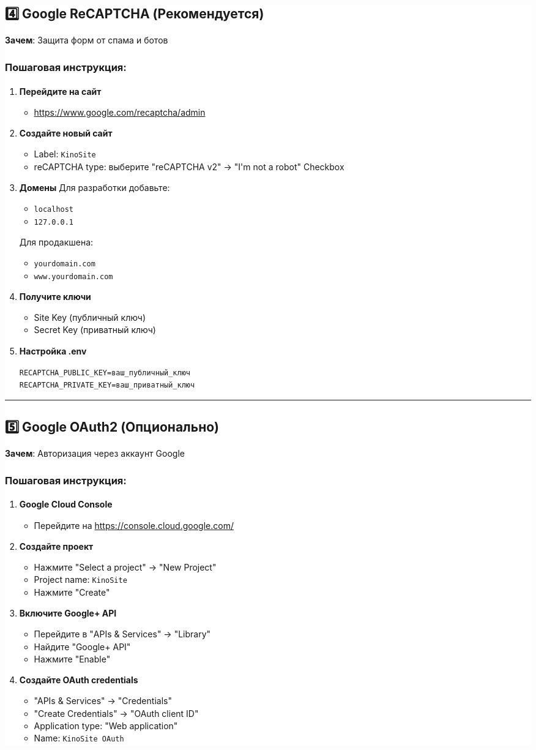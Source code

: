 
## 4️⃣ Google ReCAPTCHA (Рекомендуется)

**Зачем**: Защита форм от спама и ботов

### Пошаговая инструкция:

1. **Перейдите на сайт**
   - https://www.google.com/recaptcha/admin

2. **Создайте новый сайт**
   - Label: `KinoSite`
   - reCAPTCHA type: выберите "reCAPTCHA v2" → "I'm not a robot" Checkbox
   
3. **Домены**
   Для разработки добавьте:
   - `localhost`
   - `127.0.0.1`
   
   Для продакшена:
   - `yourdomain.com`
   - `www.yourdomain.com`

4. **Получите ключи**
   - Site Key (публичный ключ)
   - Secret Key (приватный ключ)

5. **Настройка .env**
   ```env
   RECAPTCHA_PUBLIC_KEY=ваш_публичный_ключ
   RECAPTCHA_PRIVATE_KEY=ваш_приватный_ключ
   ```

---

## 5️⃣ Google OAuth2 (Опционально)

**Зачем**: Авторизация через аккаунт Google

### Пошаговая инструкция:

1. **Google Cloud Console**
   - Перейдите на https://console.cloud.google.com/

2. **Создайте проект**
   - Нажмите "Select a project" → "New Project"
   - Project name: `KinoSite`
   - Нажмите "Create"

3. **Включите Google+ API**
   - Перейдите в "APIs & Services" → "Library"
   - Найдите "Google+ API"
   - Нажмите "Enable"

4. **Создайте OAuth credentials**
   - "APIs & Services" → "Credentials"
   - "Create Credentials" → "OAuth client ID"
   - Application type: "Web application"
   - Name: `KinoSite OAuth`

